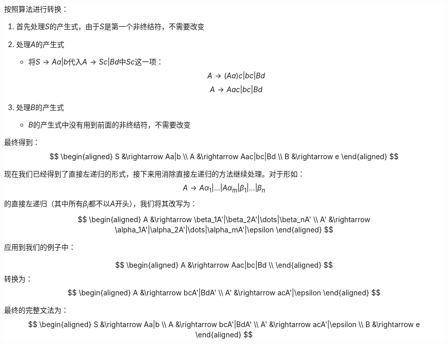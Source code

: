 按照算法进行转换：

1. 首先处理$S$的产生式，由于$S$是第一个非终结符，不需要改变

2. 处理$A$的产生式
   - 将$S\rightarrow Aa|b$代入$A\rightarrow Sc|Bd$中$Sc$这一项：
     $$A\rightarrow (Aa)c|bc|Bd$$
     $$A\rightarrow Aac|bc|Bd$$

3. 处理$B$的产生式
   - $B$的产生式中没有用到前面的非终结符，不需要改变

最终得到：
$$
\begin{aligned}
S &\rightarrow Aa|b \\
A &\rightarrow Aac|bc|Bd \\
B &\rightarrow e
\end{aligned}
$$

现在我们已经得到了直接左递归的形式，接下来用消除直接左递归的方法继续处理。对于形如：
$$A\rightarrow A\alpha_1|\dots|A\alpha_m|\beta_1|\dots|\beta_n$$
的直接左递归（其中所有$\beta_i$都不以$A$开头），我们将其改写为：
$$
\begin{aligned}
A &\rightarrow \beta_1A'|\beta_2A'|\dots|\beta_nA' \\
A' &\rightarrow \alpha_1A'|\alpha_2A'|\dots|\alpha_mA'|\epsilon
\end{aligned}
$$

应用到我们的例子中：

$$
\begin{aligned}
A &\rightarrow Aac|bc|Bd \\
\end{aligned}
$$
转换为：
$$
\begin{aligned}
A &\rightarrow bcA'|BdA' \\
A' &\rightarrow acA'|\epsilon
\end{aligned}
$$

最终的完整文法为：
$$
\begin{aligned}
S &\rightarrow Aa|b \\
A &\rightarrow bcA'|BdA' \\
A' &\rightarrow acA'|\epsilon \\
B &\rightarrow e
\end{aligned}
$$
